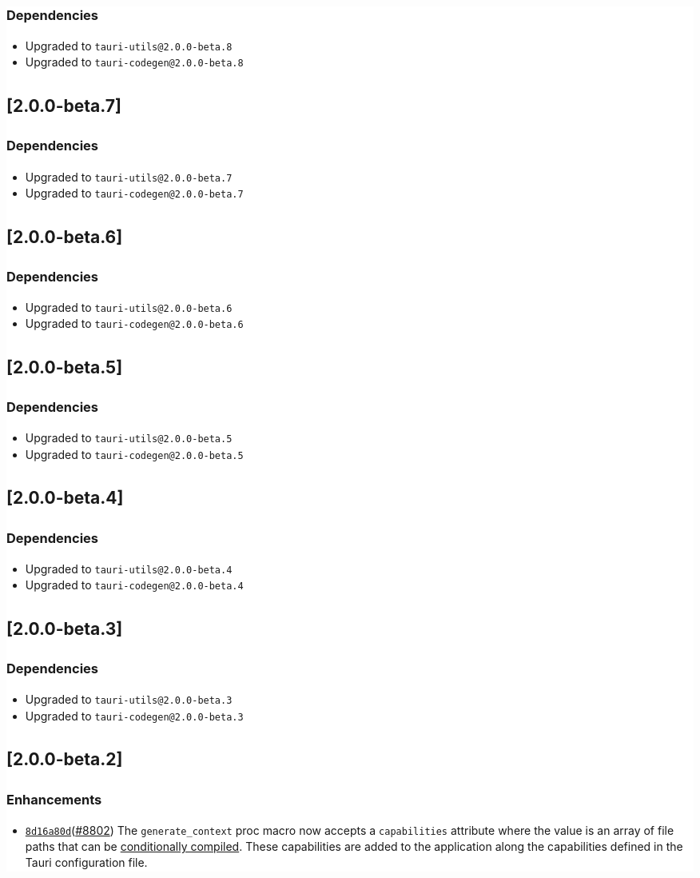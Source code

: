 ### Dependencies

- Upgraded to `tauri-utils@2.0.0-beta.8`
- Upgraded to `tauri-codegen@2.0.0-beta.8`

## \[2.0.0-beta.7]

### Dependencies

- Upgraded to `tauri-utils@2.0.0-beta.7`
- Upgraded to `tauri-codegen@2.0.0-beta.7`

## \[2.0.0-beta.6]

### Dependencies

- Upgraded to `tauri-utils@2.0.0-beta.6`
- Upgraded to `tauri-codegen@2.0.0-beta.6`

## \[2.0.0-beta.5]

### Dependencies

- Upgraded to `tauri-utils@2.0.0-beta.5`
- Upgraded to `tauri-codegen@2.0.0-beta.5`

## \[2.0.0-beta.4]

### Dependencies

- Upgraded to `tauri-utils@2.0.0-beta.4`
- Upgraded to `tauri-codegen@2.0.0-beta.4`

## \[2.0.0-beta.3]

### Dependencies

- Upgraded to `tauri-utils@2.0.0-beta.3`
- Upgraded to `tauri-codegen@2.0.0-beta.3`

## \[2.0.0-beta.2]

### Enhancements

- [`8d16a80d`](https://www.github.com/tauri-apps/tauri/commit/8d16a80d2fb2468667e7987d0cc99dbc7e3b9d0a)([#8802](https://www.github.com/tauri-apps/tauri/pull/8802)) The `generate_context` proc macro now accepts a `capabilities` attribute where the value is an array of file paths that can be [conditionally compiled](https://doc.rust-lang.org/reference/conditional-compilation.html). These capabilities are added to the application along the capabilities defined in the Tauri configuration file.
